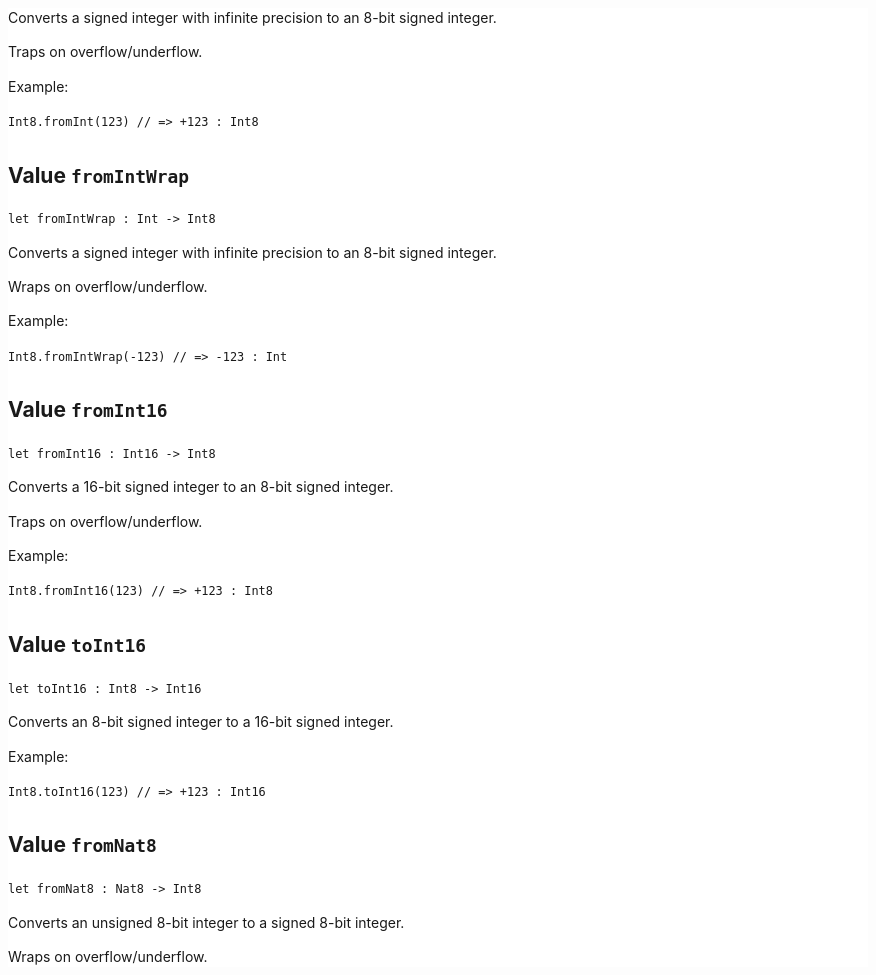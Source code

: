 Converts a signed integer with infinite precision to an 8-bit signed integer.

Traps on overflow/underflow.

Example:
```motoko include=import
Int8.fromInt(123) // => +123 : Int8
```

## Value `fromIntWrap`
``` motoko no-repl
let fromIntWrap : Int -> Int8
```

Converts a signed integer with infinite precision to an 8-bit signed integer.

Wraps on overflow/underflow.

Example:
```motoko include=import
Int8.fromIntWrap(-123) // => -123 : Int
```

## Value `fromInt16`
``` motoko no-repl
let fromInt16 : Int16 -> Int8
```

Converts a 16-bit signed integer to an 8-bit signed integer.

Traps on overflow/underflow.

Example:
```motoko include=import
Int8.fromInt16(123) // => +123 : Int8
```

## Value `toInt16`
``` motoko no-repl
let toInt16 : Int8 -> Int16
```

Converts an 8-bit signed integer to a 16-bit signed integer.

Example:
```motoko include=import
Int8.toInt16(123) // => +123 : Int16
```

## Value `fromNat8`
``` motoko no-repl
let fromNat8 : Nat8 -> Int8
```

Converts an unsigned 8-bit integer to a signed 8-bit integer.

Wraps on overflow/underflow.
